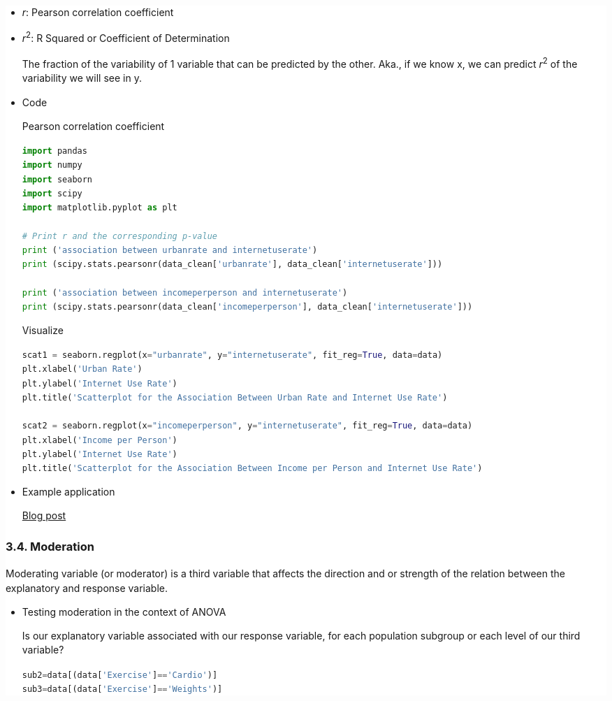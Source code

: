 * $r$: Pearson correlation coefficient
* $r^2$: R Squared or Coefficient of Determination

    The fraction of the variability of 1 variable that can be predicted by the other. Aka., if we know x, we can predict $r^2$ of the variability we will see in y.

* Code

    Pearson correlation coefficient

    ```python
    import pandas
    import numpy
    import seaborn
    import scipy
    import matplotlib.pyplot as plt

    # Print r and the corresponding p-value
    print ('association between urbanrate and internetuserate')
    print (scipy.stats.pearsonr(data_clean['urbanrate'], data_clean['internetuserate']))

    print ('association between incomeperperson and internetuserate')
    print (scipy.stats.pearsonr(data_clean['incomeperperson'], data_clean['internetuserate']))
    ```

    Visualize

    ```python
    scat1 = seaborn.regplot(x="urbanrate", y="internetuserate", fit_reg=True, data=data)
    plt.xlabel('Urban Rate')
    plt.ylabel('Internet Use Rate')
    plt.title('Scatterplot for the Association Between Urban Rate and Internet Use Rate')

    scat2 = seaborn.regplot(x="incomeperperson", y="internetuserate", fit_reg=True, data=data)
    plt.xlabel('Income per Person')
    plt.ylabel('Internet Use Rate')
    plt.title('Scatterplot for the Association Between Income per Person and Internet Use Rate')
    ```

* Example application

    [Blog post](https://www.tumblr.com/blog/scfbid)

### 3.4. Moderation

Moderating variable (or moderator) is a third variable that affects the direction and or strength of the relation between the explanatory and response variable.

* Testing moderation in the context of ANOVA

    Is our explanatory variable associated with our response variable, for each population subgroup or each level of our third variable?

    ```python
    sub2=data[(data['Exercise']=='Cardio')]
    sub3=data[(data['Exercise']=='Weights')]

